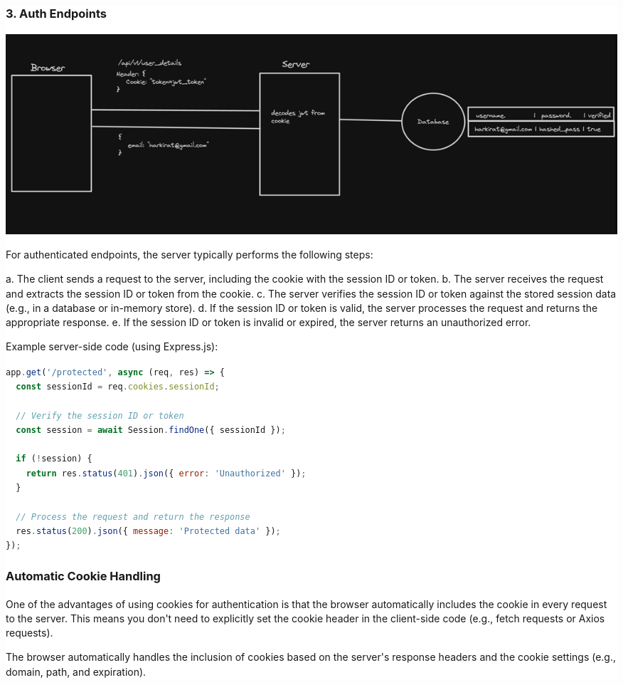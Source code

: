 ### **3. Auth Endpoints**

![Untitled](Week%2016%203%20eeba315a10594cde8885a37110cbb367/Untitled%206.png)

For authenticated endpoints, the server typically performs the following steps:

a. The client sends a request to the server, including the cookie with the session ID or token.
b. The server receives the request and extracts the session ID or token from the cookie.
c. The server verifies the session ID or token against the stored session data (e.g., in a database or in-memory store).
d. If the session ID or token is valid, the server processes the request and returns the appropriate response.
e. If the session ID or token is invalid or expired, the server returns an unauthorized error.

Example server-side code (using Express.js):

```jsx
app.get('/protected', async (req, res) => {
  const sessionId = req.cookies.sessionId;

  // Verify the session ID or token
  const session = await Session.findOne({ sessionId });

  if (!session) {
    return res.status(401).json({ error: 'Unauthorized' });
  }

  // Process the request and return the response
  res.status(200).json({ message: 'Protected data' });
});
```

### **Automatic Cookie Handling**

One of the advantages of using cookies for authentication is that the browser automatically includes the cookie in every request to the server. This means you don't need to explicitly set the cookie header in the client-side code (e.g., fetch requests or Axios requests).

The browser automatically handles the inclusion of cookies based on the server's response headers and the cookie settings (e.g., domain, path, and expiration).
